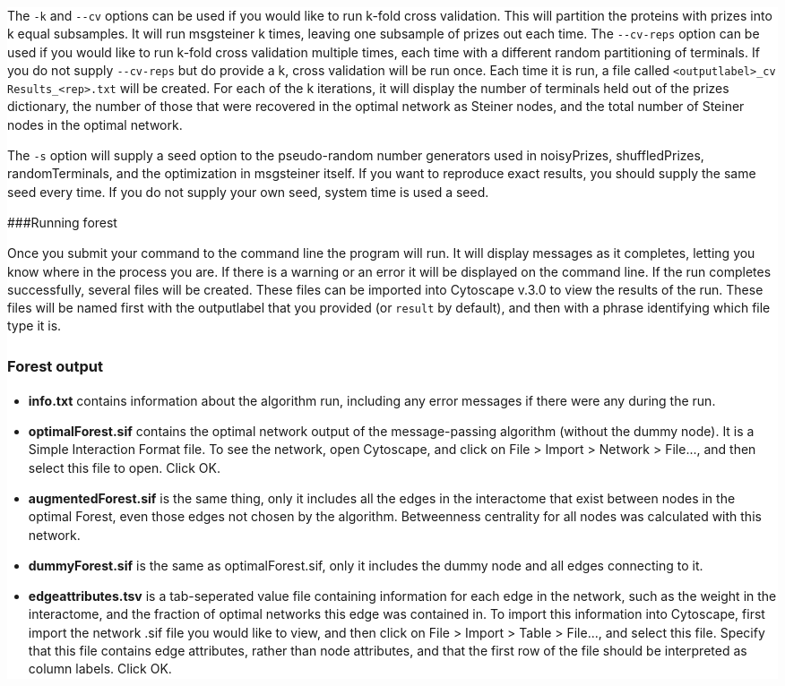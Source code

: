 The `-k` and `--cv` options can be used if you would like to run k-fold cross
validation. This will partition the proteins with prizes into k equal
subsamples. It will run msgsteiner k times, leaving one subsample of prizes out
each time. The `--cv-reps` option can be used if you would like to run k-fold
cross validation multiple times, each time with a different random partitioning
of terminals. If you do not supply `--cv-reps` but do provide a k, cross
validation will be run once. Each time it is run, a file called
`<outputlabel>_cvResults_<rep>.txt` will be created. For each of the k
iterations, it will display the number of terminals held out of the prizes
dictionary, the number of those that were recovered in the optimal network as
Steiner nodes, and the total number of Steiner nodes in the optimal network.

The `-s` option will supply a seed option to the pseudo-random number generators
used in noisyPrizes, shuffledPrizes, randomTerminals, and the optimization in
msgsteiner itself. If you want to reproduce exact results, you should supply the
same seed every time. If you do not supply your own seed, system time is used a
seed.

###Running forest

Once you submit your command to the command line the program will run. It will
display messages as it completes, letting you know where in the process you are.
If there is a warning or an error it will be displayed on the command line. If
the run completes successfully, several files will be created. These files can
be imported into Cytoscape v.3.0 to view the results of the run.  These files
will be named first with the outputlabel that you provided (or `result` by
default), and then with a phrase identifying which file type it is.

### Forest output

- **info.txt** contains information about the algorithm run, including any error
  messages if there were any during the run.

- **optimalForest.sif** contains the optimal network output of the
  message-passing algorithm (without the dummy node). It is a Simple Interaction
Format file. To see the network, open Cytoscape, and click on File > Import >
Network > File..., and then select this file to open. Click OK.

- **augmentedForest.sif** is the same thing, only it includes all the edges in
  the interactome that exist between nodes in the optimal Forest, even those
edges not chosen by the algorithm. Betweenness centrality for all nodes was
calculated with this network.

- **dummyForest.sif** is the same as optimalForest.sif, only it includes the
  dummy node and all edges connecting to it.

- **edgeattributes.tsv** is a tab-seperated value file containing information
  for each edge in the network, such as the weight in the interactome, and the
fraction of optimal networks this edge was contained in. To
import this information into Cytoscape, first import the network .sif file you
would like to view, and then click on File > Import > Table > File..., and
select this file. Specify that this file contains edge attributes, rather than
node attributes, and that the first row of the file should be interpreted as
column labels. Click OK.
